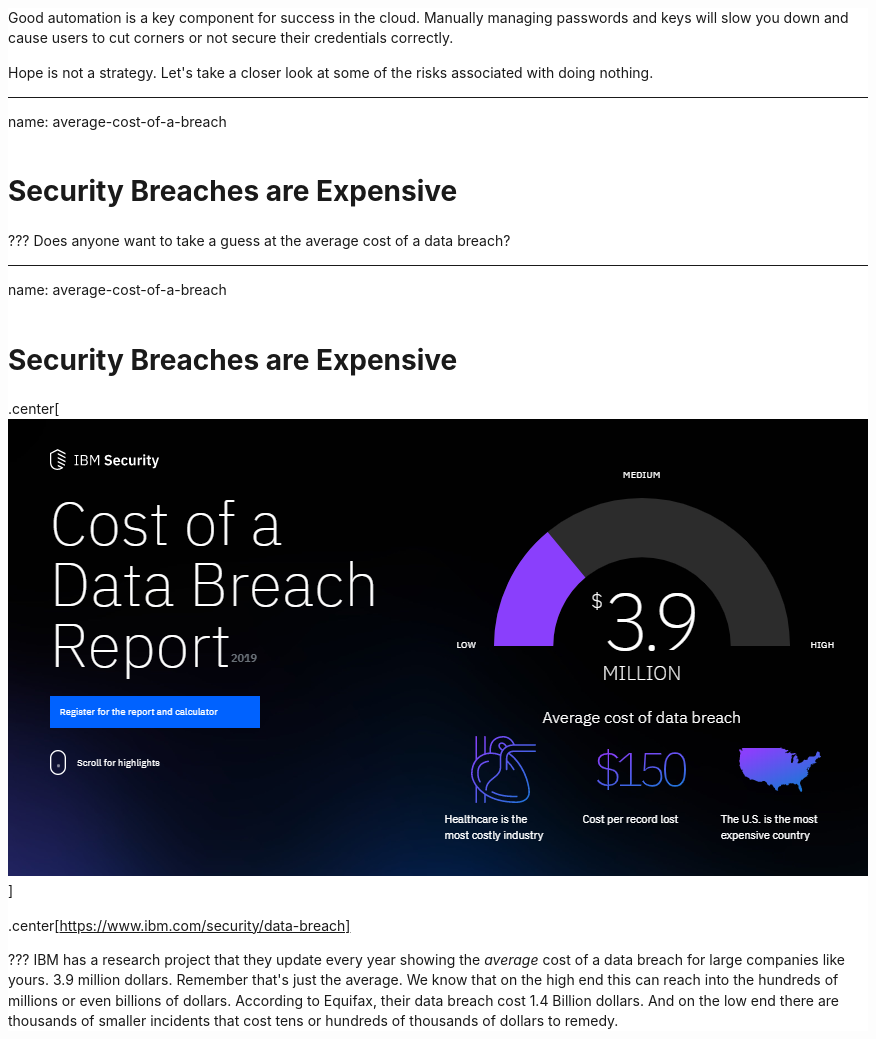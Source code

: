 Good automation is a key component for success in the cloud. Manually managing passwords and keys will slow you down and cause users to cut corners or not secure their credentials correctly.

Hope is not a strategy. Let's take a closer look at some of the risks associated with doing nothing.

---
name: average-cost-of-a-breach
# Security Breaches are Expensive

???
Does anyone want to take a guess at the average cost of a data breach?

---
name: average-cost-of-a-breach
# Security Breaches are Expensive
.center[![:scale 70%](./images/cost_of_breach.png)]

.center[https://www.ibm.com/security/data-breach]

???
IBM has a research project that they update every year showing the *average* cost of a data breach for large companies like yours. 3.9 million dollars. Remember that's just the average. We know that on the high end this can reach into the hundreds of millions or even billions of dollars. According to Equifax, their data breach cost 1.4 Billion dollars. And on the low end there are thousands of smaller incidents that cost tens or hundreds of thousands of dollars to remedy.
